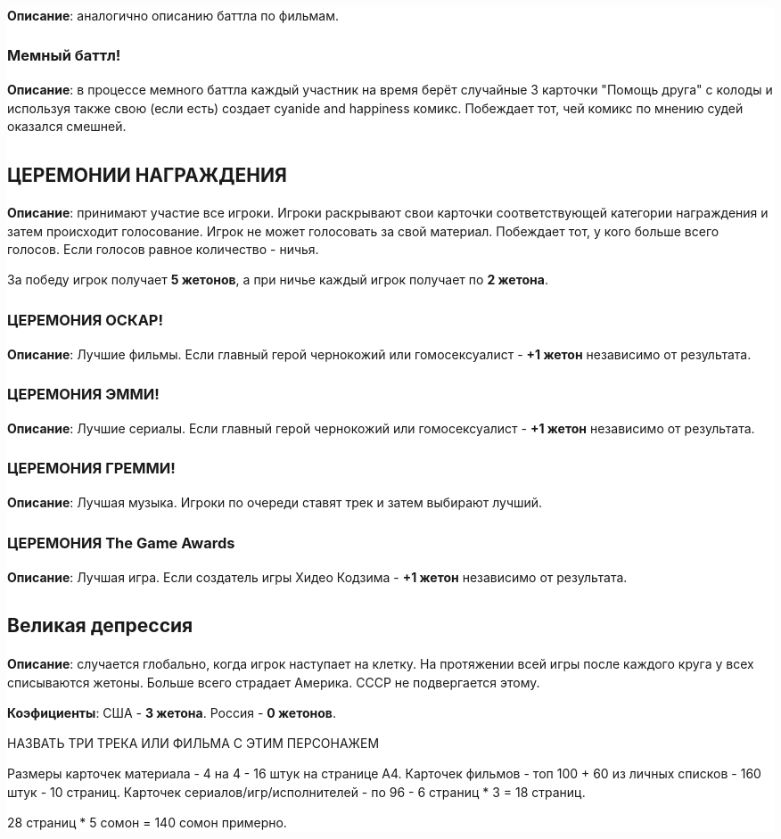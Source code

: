 **Описание**: аналогично описанию баттла по фильмам.

### Мемный баттл! ###

**Описание**: в процессе мемного баттла каждый участник на время берёт случайные 3 карточки "Помощь друга" с колоды и используя также свою (если есть) создает cyanide and happiness комикс. Побеждает тот, чей комикс по мнению судей оказался смешней.

##  ЦЕРЕМОНИИ НАГРАЖДЕНИЯ ##

**Описание**: принимают участие все игроки. Игроки раскрывают свои карточки соответствующей категории награждения и затем происходит голосование. Игрок не может голосовать за свой материал. Побеждает тот, у кого больше всего голосов. Если голосов равное количество - ничья.

За победу игрок получает **5 жетонов**, а при ничье каждый игрок получает по **2 жетона**.

### ЦЕРЕМОНИЯ ОСКАР! ###

**Описание**: Лучшие фильмы. Если главный герой чернокожий или гомосексуалист - **+1 жетон** независимо от результата.
 
### ЦЕРЕМОНИЯ ЭММИ! ###

**Описание**: Лучшие сериалы. Если главный герой чернокожий или гомосексуалист - **+1 жетон** независимо от результата.

### ЦЕРЕМОНИЯ ГРЕММИ! ###

**Описание**: Лучшая музыка. Игроки по очереди ставят трек и затем выбирают лучший.

### ЦЕРЕМОНИЯ The Game Awards ###

**Описание**: Лучшая игра. Если создатель игры Хидео Кодзима - **+1 жетон** независимо от результата.


## Великая депрессия ##

**Описание**: случается глобально, когда игрок наступает на клетку. На протяжении всей игры после каждого круга у всех списываются жетоны. Больше всего страдает Америка. СССР не подвергается этому.

**Коэфициенты**: США - **3 жетона**. Россия - **0 жетонов**.




НАЗВАТЬ ТРИ ТРЕКА ИЛИ ФИЛЬМА С ЭТИМ ПЕРСОНАЖЕМ


Размеры карточек материала - 4 на 4 - 16 штук на странице А4.
Карточек фильмов - топ 100 + 60 из личных списков - 160 штук - 10 страниц.
Карточек сериалов/игр/исполнителей - по 96 - 6 страниц * 3 = 18 страниц.

28 страниц * 5 сомон = 140 сомон примерно.


